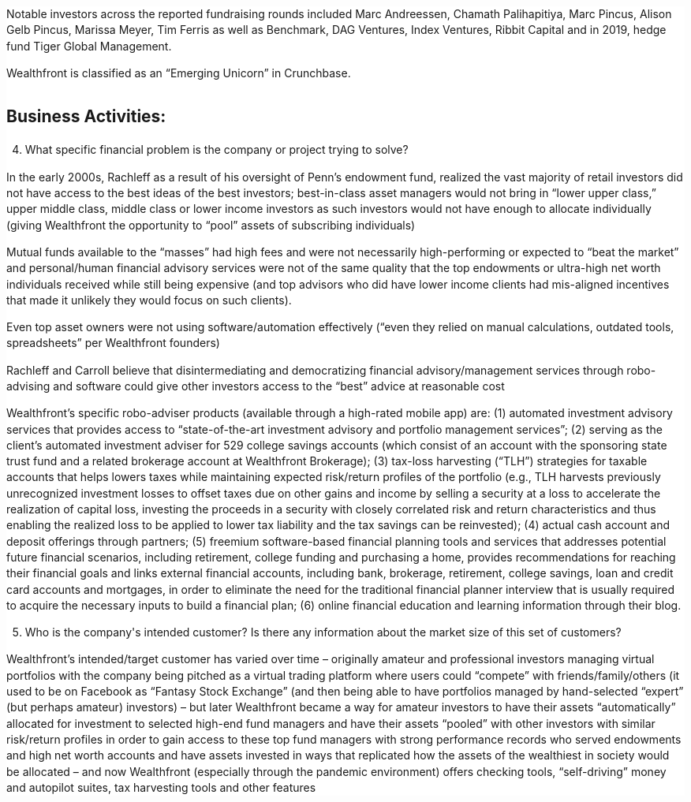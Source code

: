 Notable investors across the reported fundraising rounds included Marc Andreessen, Chamath Palihapitiya, Marc Pincus, Alison Gelb Pincus, Marissa Meyer, Tim Ferris as well as Benchmark, DAG Ventures, Index Ventures, Ribbit Capital and in 2019, hedge fund Tiger Global Management.

Wealthfront is classified as an “Emerging Unicorn” in Crunchbase.

## Business Activities:

4.	What specific financial problem is the company or project trying to solve?

In the early 2000s, Rachleff as a result of his oversight of Penn’s endowment fund, realized the vast majority of retail investors did not have access to the best ideas of the best investors; best-in-class asset managers would not bring in “lower upper class,” upper middle class, middle class or lower income investors as such investors would not have enough to allocate individually (giving Wealthfront the opportunity to “pool” assets of subscribing individuals)

Mutual funds available to the “masses” had high fees and were not necessarily high-performing or expected to “beat the market” and personal/human financial advisory services were not of the same quality that the top endowments or ultra-high net worth individuals received while still being expensive (and top advisors who did have lower income clients had mis-aligned incentives that made it unlikely they would focus on such clients).

Even top asset owners were not using software/automation effectively (“even they relied on manual calculations, outdated tools, spreadsheets” per Wealthfront founders)

Rachleff and Carroll believe that disintermediating and democratizing financial advisory/management services through robo-advising and software could give other investors access to the “best” advice at reasonable cost

Wealthfront’s specific robo-adviser products (available through a high-rated mobile app) are: (1)  automated investment advisory services that provides access to “state-of-the-art investment advisory and portfolio management services”;  (2) serving as the client’s automated investment adviser for 529 college savings accounts (which consist of an account with the sponsoring state trust fund and a related brokerage account at Wealthfront Brokerage); (3) tax-loss harvesting (“TLH”) strategies for taxable accounts that helps lowers taxes while maintaining expected risk/return profiles of the portfolio (e.g., TLH harvests previously unrecognized investment losses to offset taxes due on other gains and income by selling a security at a loss to accelerate the realization of capital loss, investing the proceeds in a security with closely correlated risk and return characteristics and thus enabling the realized loss to be applied to lower tax liability and the tax savings can be reinvested); (4) actual cash account and deposit offerings through partners; (5) freemium software-based financial planning tools and services that addresses potential future financial scenarios, including retirement, college funding and purchasing a home, provides  recommendations for reaching their financial goals and links external financial accounts, including bank, brokerage, retirement, college savings, loan and credit card accounts and mortgages, in order to eliminate the need for the traditional financial planner interview that is usually required to acquire the necessary inputs to build a financial plan; (6) online financial education and learning information through their blog. 


5.	Who is the company's intended customer?  Is there any information about the market size of this set of customers?

Wealthfront’s intended/target customer has varied over time – originally amateur and professional investors managing virtual portfolios with the company being pitched as a virtual trading platform where users could “compete” with friends/family/others (it used to be on Facebook as “Fantasy Stock Exchange” (and then being able to have portfolios managed by hand-selected “expert” (but perhaps amateur) investors) – but later Wealthfront became a way for amateur investors to have their assets “automatically” allocated for investment to selected high-end fund managers and have their assets “pooled” with other investors with similar risk/return profiles in order to gain access to these top fund managers with strong performance records who served endowments and high net worth accounts and have assets invested in ways that replicated how the assets of the wealthiest in society would be allocated – and now Wealthfront (especially through the pandemic environment) offers checking tools, “self-driving” money and autopilot suites, tax harvesting tools and other features

